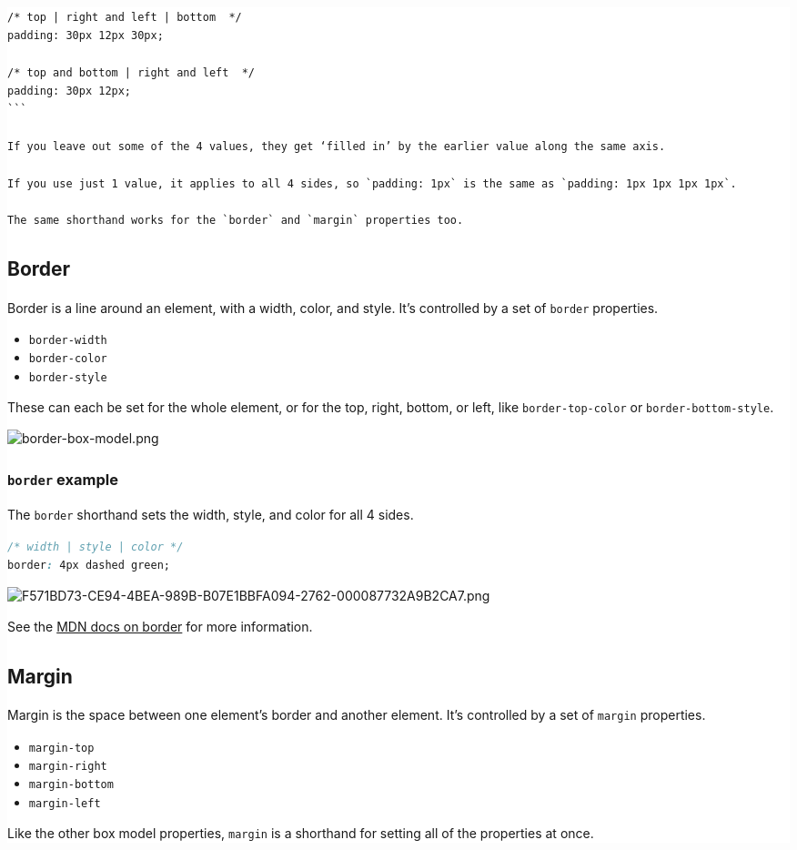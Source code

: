     /* top | right and left | bottom  */
    padding: 30px 12px 30px;
    
    /* top and bottom | right and left  */
    padding: 30px 12px;
    ```
    
    If you leave out some of the 4 values, they get ‘filled in’ by the earlier value along the same axis.
    
    If you use just 1 value, it applies to all 4 sides, so `padding: 1px` is the same as `padding: 1px 1px 1px 1px`.
    
    The same shorthand works for the `border` and `margin` properties too.
    

## Border

Border is a line around an element, with a width, color, and style. It’s controlled by a set of `border` properties.

- `border-width`
- `border-color`
- `border-style`

These can each be set for the whole element, or for the top, right, bottom, or left, like `border-top-color` or `border-bottom-style`.

![border-box-model.png](/web-foundations-april-2022/web-design/the-box-model/border-box-model.png)

### **`border` example**

The `border` shorthand sets the width, style, and color for all 4 sides.

```css
/* width | style | color */
border: 4px dashed green;
```

![F571BD73-CE94-4BEA-989B-B07E1BBFA094-2762-000087732A9B2CA7.png](/web-foundations-april-2022/web-design/the-box-model/f571bd73-ce94-4bea-989b-b07e1bbfa094-2762-000087732a9b2ca7.png)

See the [MDN docs on border](https://developer.mozilla.org/en-US/docs/Web/CSS/border) for more information.

## Margin

Margin is the space between one element’s border and another element. It’s controlled by a set of `margin` properties.

- `margin-top`
- `margin-right`
- `margin-bottom`
- `margin-left`

Like the other box model properties, `margin` is a shorthand for setting all of the properties at once.

